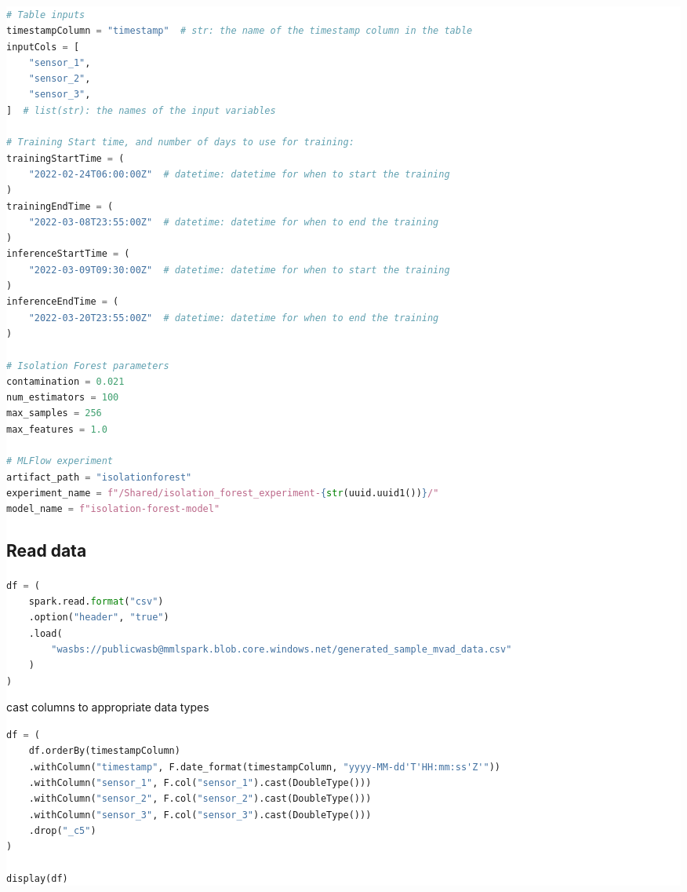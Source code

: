 
```python
# Table inputs
timestampColumn = "timestamp"  # str: the name of the timestamp column in the table
inputCols = [
    "sensor_1",
    "sensor_2",
    "sensor_3",
]  # list(str): the names of the input variables

# Training Start time, and number of days to use for training:
trainingStartTime = (
    "2022-02-24T06:00:00Z"  # datetime: datetime for when to start the training
)
trainingEndTime = (
    "2022-03-08T23:55:00Z"  # datetime: datetime for when to end the training
)
inferenceStartTime = (
    "2022-03-09T09:30:00Z"  # datetime: datetime for when to start the training
)
inferenceEndTime = (
    "2022-03-20T23:55:00Z"  # datetime: datetime for when to end the training
)

# Isolation Forest parameters
contamination = 0.021
num_estimators = 100
max_samples = 256
max_features = 1.0

# MLFlow experiment
artifact_path = "isolationforest"
experiment_name = f"/Shared/isolation_forest_experiment-{str(uuid.uuid1())}/"
model_name = f"isolation-forest-model"
```

## Read data


```python
df = (
    spark.read.format("csv")
    .option("header", "true")
    .load(
        "wasbs://publicwasb@mmlspark.blob.core.windows.net/generated_sample_mvad_data.csv"
    )
)
```

cast columns to appropriate data types


```python
df = (
    df.orderBy(timestampColumn)
    .withColumn("timestamp", F.date_format(timestampColumn, "yyyy-MM-dd'T'HH:mm:ss'Z'"))
    .withColumn("sensor_1", F.col("sensor_1").cast(DoubleType()))
    .withColumn("sensor_2", F.col("sensor_2").cast(DoubleType()))
    .withColumn("sensor_3", F.col("sensor_3").cast(DoubleType()))
    .drop("_c5")
)

display(df)
```
